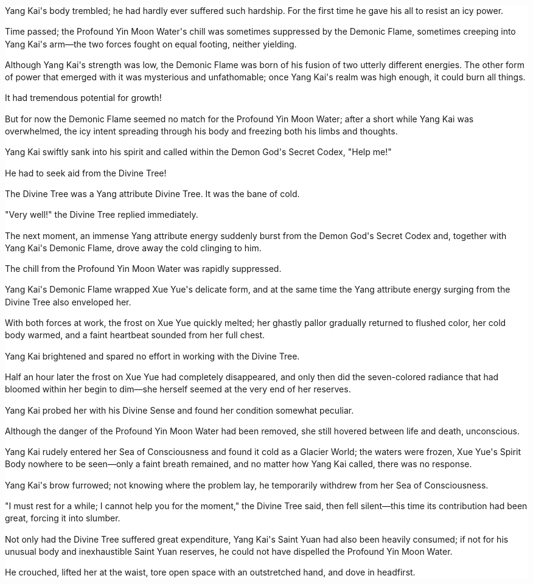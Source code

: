 Yang Kai's body trembled; he had hardly ever suffered such hardship. For the first time he gave his all to resist an icy power.

Time passed; the Profound Yin Moon Water's chill was sometimes suppressed by the Demonic Flame, sometimes creeping into Yang Kai's arm—the two forces fought on equal footing, neither yielding.

Although Yang Kai's strength was low, the Demonic Flame was born of his fusion of two utterly different energies. The other form of power that emerged with it was mysterious and unfathomable; once Yang Kai's realm was high enough, it could burn all things.

It had tremendous potential for growth!

But for now the Demonic Flame seemed no match for the Profound Yin Moon Water; after a short while Yang Kai was overwhelmed, the icy intent spreading through his body and freezing both his limbs and thoughts.

Yang Kai swiftly sank into his spirit and called within the Demon God's Secret Codex, "Help me!"

He had to seek aid from the Divine Tree!

The Divine Tree was a Yang attribute Divine Tree. It was the bane of cold.

"Very well!" the Divine Tree replied immediately.

The next moment, an immense Yang attribute energy suddenly burst from the Demon God's Secret Codex and, together with Yang Kai's Demonic Flame, drove away the cold clinging to him.

The chill from the Profound Yin Moon Water was rapidly suppressed.

Yang Kai's Demonic Flame wrapped Xue Yue's delicate form, and at the same time the Yang attribute energy surging from the Divine Tree also enveloped her.

With both forces at work, the frost on Xue Yue quickly melted; her ghastly pallor gradually returned to flushed color, her cold body warmed, and a faint heartbeat sounded from her full chest.

Yang Kai brightened and spared no effort in working with the Divine Tree.

Half an hour later the frost on Xue Yue had completely disappeared, and only then did the seven-colored radiance that had bloomed within her begin to dim—she herself seemed at the very end of her reserves.

Yang Kai probed her with his Divine Sense and found her condition somewhat peculiar.

Although the danger of the Profound Yin Moon Water had been removed, she still hovered between life and death, unconscious.

Yang Kai rudely entered her Sea of Consciousness and found it cold as a Glacier World; the waters were frozen, Xue Yue's Spirit Body nowhere to be seen—only a faint breath remained, and no matter how Yang Kai called, there was no response.

Yang Kai's brow furrowed; not knowing where the problem lay, he temporarily withdrew from her Sea of Consciousness.

"I must rest for a while; I cannot help you for the moment," the Divine Tree said, then fell silent—this time its contribution had been great, forcing it into slumber.

Not only had the Divine Tree suffered great expenditure, Yang Kai's Saint Yuan had also been heavily consumed; if not for his unusual body and inexhaustible Saint Yuan reserves, he could not have dispelled the Profound Yin Moon Water.

He crouched, lifted her at the waist, tore open space with an outstretched hand, and dove in headfirst.
